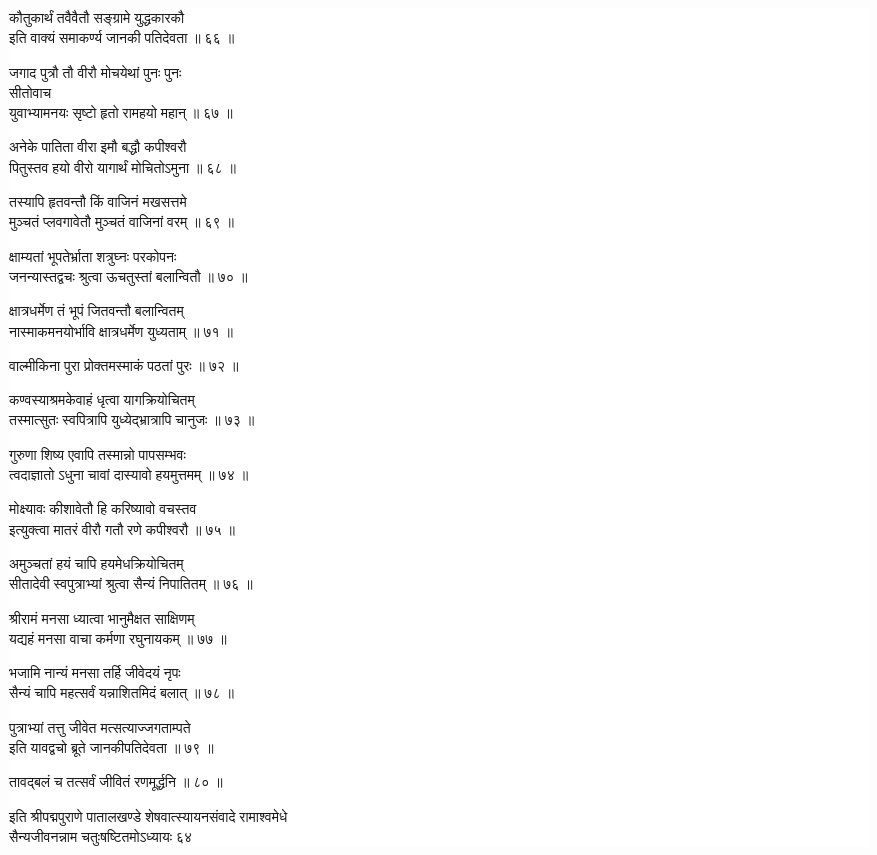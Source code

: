 
कौतुकार्थं तवैवैतौ सङ्ग्रामे युद्धकारकौ  
इति वाक्यं समाकर्ण्य जानकी पतिदेवता ॥ ६६ ॥


जगाद पुत्रौ तौ वीरौ मोचयेथां पुनः पुनः  
सीतोवाच  
युवाभ्यामनयः सृष्टो हृतो रामहयो महान् ॥ ६७ ॥


अनेके पातिता वीरा इमौ बद्धौ कपीश्वरौ  
पितुस्तव हयो वीरो यागार्थं मोचितोऽमुना ॥ ६८ ॥


तस्यापि हृतवन्तौ किं वाजिनं मखसत्तमे  
मुञ्चतं प्लवगावेतौ मुञ्चतं वाजिनां वरम् ॥ ६९ ॥


क्षाम्यतां भूपतेर्भ्राता शत्रुघ्नः परकोपनः  
जनन्यास्तद्वचः श्रुत्वा ऊचतुस्तां बलान्वितौ ॥ ७० ॥


क्षात्रधर्मेण तं भूपं जितवन्तौ बलान्वितम्  
नास्माकमनयोर्भावि क्षात्रधर्मेण युध्यताम् ॥ ७१ ॥


वाल्मीकिना पुरा प्रोक्तमस्माकं पठतां पुरः ॥ ७२ ॥


कण्वस्याश्रमकेवाहं धृत्वा यागक्रियोचितम्  
तस्मात्सुतः स्वपित्रापि युध्येद्भ्रात्रापि चानुजः ॥ ७३ ॥


गुरुणा शिष्य एवापि तस्मान्नो पापसम्भवः  
त्वदाज्ञातो ऽधुना चावां दास्यावो हयमुत्तमम् ॥ ७४ ॥


मोक्ष्यावः कीशावेतौ हि करिष्यावो वचस्तव  
इत्युक्त्वा मातरं वीरौ गतौ रणे कपीश्वरौ ॥ ७५ ॥


अमुञ्चतां हयं चापि हयमेधक्रियोचितम्  
सीतादेवी स्वपुत्राभ्यां श्रुत्वा सैन्यं निपातितम् ॥ ७६ ॥


श्रीरामं मनसा ध्यात्वा भानुमैक्षत साक्षिणम्  
यद्यहं मनसा वाचा कर्मणा रघुनायकम् ॥ ७७ ॥


भजामि नान्यं मनसा तर्हि जीवेदयं नृपः  
सैन्यं चापि महत्सर्वं यन्नाशितमिदं बलात् ॥ ७८ ॥


पुत्राभ्यां तत्तु जीवेत मत्सत्याज्जगताम्पते  
इति यावद्वचो ब्रूते जानकीपतिदेवता ॥ ७९ ॥


तावद्बलं च तत्सर्वं जीवितं रणमूर्द्धनि ॥ ८० ॥


इति श्रीपद्मपुराणे पातालखण्डे शेषवात्स्यायनसंवादे रामाश्वमेधे  
सैन्यजीवनन्नाम चतुःषष्टितमोऽध्यायः ६४